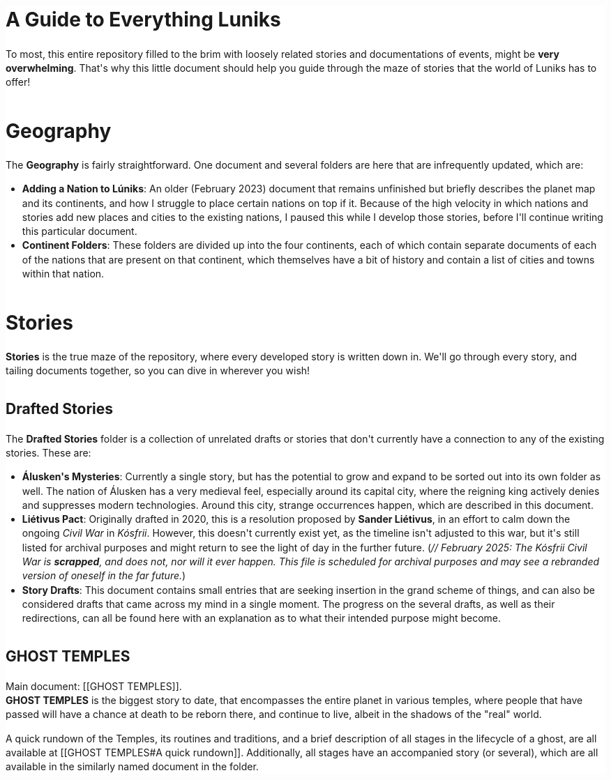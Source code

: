 # A Guide to Everything Luniks
To most, this entire repository filled to the brim with loosely related stories and documentations of events, might be **very overwhelming**. That's why this little document should help you guide through the maze of stories that the world of Luniks has to offer!

# Geography
The **Geography** is fairly straightforward. One document and several folders are here that are infrequently updated, which are:
- **Adding a Nation to Lúniks**: An older (February 2023) document that remains unfinished but briefly describes the planet map and its continents, and how I struggle to place certain nations on top if it. Because of the high velocity in which nations and stories add new places and cities to the existing nations, I paused this while I develop those stories, before I'll continue writing this particular document.
- **Continent Folders**: These folders are divided up into the four continents, each of which contain separate documents of each of the nations that are present on that continent, which themselves have a bit of history and contain a list of cities and towns within that nation.

# Stories
**Stories** is the true maze of the repository, where every developed story is written down in. We'll go through every story, and tailing documents together, so you can dive in wherever you wish!
## Drafted Stories
The **Drafted Stories** folder is a collection of unrelated drafts or stories that don't currently have a connection to any of the existing stories. These are:
- **Álusken's Mysteries**: Currently a single story, but has the potential to grow and expand to be sorted out into its own folder as well. The nation of Álusken has a very medieval feel, especially around its capital city, where the reigning king actively denies and suppresses modern technologies. Around this city, strange occurrences happen, which are described in this document.
- **Liétivus Pact**: Originally drafted in 2020, this is a resolution proposed by **Sander Liétivus**, in an effort to calm down the ongoing *Civil War* in *Kósfrii*. However, this doesn't currently exist yet, as the timeline isn't adjusted to this war, but it's still listed for archival purposes and might return to see the light of day in the further future. (*// February 2025: The Kósfrii Civil War is **scrapped**, and does not, nor will it ever happen. This file is scheduled for archival purposes and may see a rebranded version of oneself in the far future.*)
- **Story Drafts**: This document contains small entries that are seeking insertion in the grand scheme of things, and can also be considered drafts that came across my mind in a single moment. The progress on the several drafts, as well as their redirections, can all be found here with an explanation as to what their intended purpose might become.

## GHOST TEMPLES
Main document: [[GHOST TEMPLES]]. \
**GHOST TEMPLES** is the biggest story to date, that encompasses the entire planet in various temples, where people that have passed will have a chance at death to be reborn there, and continue to live, albeit in the shadows of the "real" world. 

A quick rundown of the Temples, its routines and traditions, and a brief description of all stages in the lifecycle of a ghost, are all available at [[GHOST TEMPLES#A quick rundown]]. Additionally, all stages have an accompanied story (or several), which are all available in the similarly named document in the folder.
